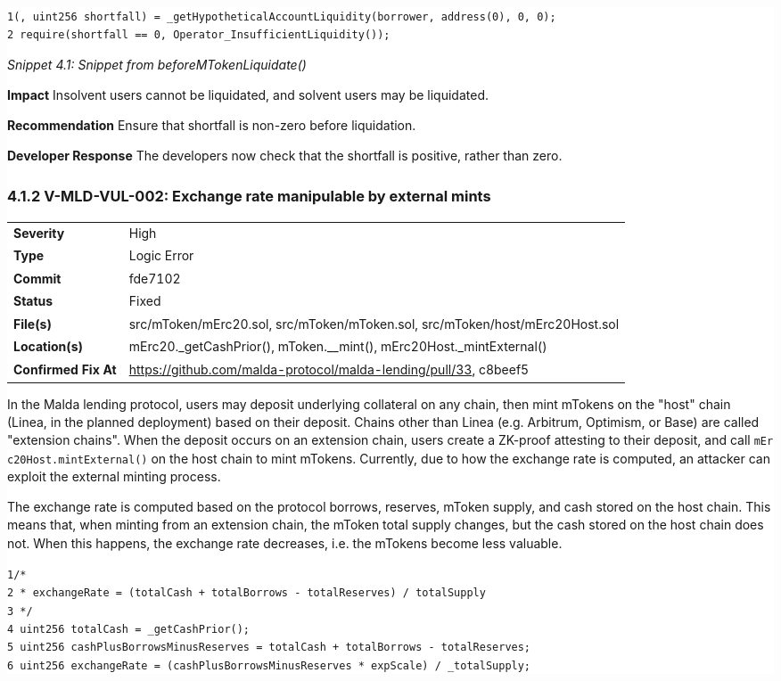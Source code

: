```solidity
1(, uint256 shortfall) = _getHypotheticalAccountLiquidity(borrower, address(0), 0, 0);
2 require(shortfall == 0, Operator_InsufficientLiquidity());
```

_Snippet 4.1: Snippet from beforeMTokenLiquidate()_

**Impact** Insolvent users cannot be liquidated, and solvent users may be
liquidated.

**Recommendation** Ensure that shortfall is non-zero before liquidation.

**Developer Response** The developers now check that the shortfall is positive,
rather than zero.

### 4.1.2 V-MLD-VUL-002: Exchange rate manipulable by external mints

|                      |                                                                              |
| :------------------- | :--------------------------------------------------------------------------- |
| **Severity**         | High                                                                         |
| **Type**             | Logic Error                                                                  |
| **Commit**           | fde7102                                                                      |
| **Status**           | Fixed                                                                        |
| **File(s)**          | src/mToken/mErc20.sol, src/mToken/mToken.sol, src/mToken/host/mErc20Host.sol |
| **Location(s)**      | mErc20.\_getCashPrior(), mToken.\_\_mint(), mErc20Host.\_mintExternal()      |
| **Confirmed Fix At** | https://github.com/malda-protocol/malda-lending/pull/33, c8beef5             |

In the Malda lending protocol, users may deposit underlying collateral on any
chain, then mint mTokens on the "host" chain (Linea, in the planned deployment)
based on their deposit. Chains other than Linea (e.g. Arbitrum, Optimism, or
Base) are called "extension chains". When the deposit occurs on an extension
chain, users create a ZK-proof attesting to their deposit, and call
`mErc20Host.mintExternal()` on the host chain to mint mTokens. Currently, due to
how the exchange rate is computed, an attacker can exploit the external minting
process.

The exchange rate is computed based on the protocol borrows, reserves, mToken
supply, and cash stored on the host chain. This means that, when minting from an
extension chain, the mToken total supply changes, but the cash stored on the
host chain does not. When this happens, the exchange rate decreases, i.e. the
mTokens become less valuable.

```solidity
1/*
2 * exchangeRate = (totalCash + totalBorrows - totalReserves) / totalSupply
3 */
4 uint256 totalCash = _getCashPrior();
5 uint256 cashPlusBorrowsMinusReserves = totalCash + totalBorrows - totalReserves;
6 uint256 exchangeRate = (cashPlusBorrowsMinusReserves * expScale) / _totalSupply;
```
